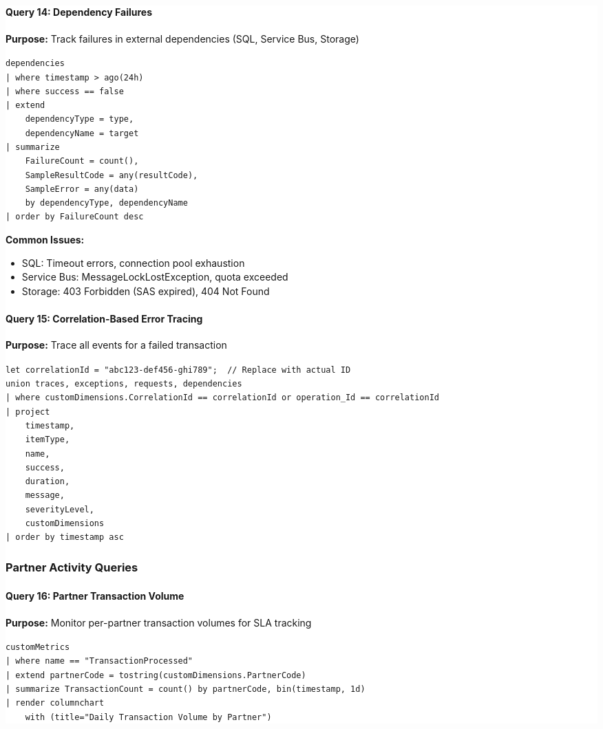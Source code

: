 #### Query 14: Dependency Failures

**Purpose:** Track failures in external dependencies (SQL, Service Bus, Storage)

```kusto
dependencies
| where timestamp > ago(24h)
| where success == false
| extend 
    dependencyType = type,
    dependencyName = target
| summarize 
    FailureCount = count(),
    SampleResultCode = any(resultCode),
    SampleError = any(data)
    by dependencyType, dependencyName
| order by FailureCount desc
```

**Common Issues:**
- SQL: Timeout errors, connection pool exhaustion
- Service Bus: MessageLockLostException, quota exceeded
- Storage: 403 Forbidden (SAS expired), 404 Not Found

#### Query 15: Correlation-Based Error Tracing

**Purpose:** Trace all events for a failed transaction

```kusto
let correlationId = "abc123-def456-ghi789";  // Replace with actual ID
union traces, exceptions, requests, dependencies
| where customDimensions.CorrelationId == correlationId or operation_Id == correlationId
| project 
    timestamp,
    itemType,
    name,
    success,
    duration,
    message,
    severityLevel,
    customDimensions
| order by timestamp asc
```

### Partner Activity Queries

#### Query 16: Partner Transaction Volume

**Purpose:** Monitor per-partner transaction volumes for SLA tracking

```kusto
customMetrics
| where name == "TransactionProcessed"
| extend partnerCode = tostring(customDimensions.PartnerCode)
| summarize TransactionCount = count() by partnerCode, bin(timestamp, 1d)
| render columnchart
    with (title="Daily Transaction Volume by Partner")
```
